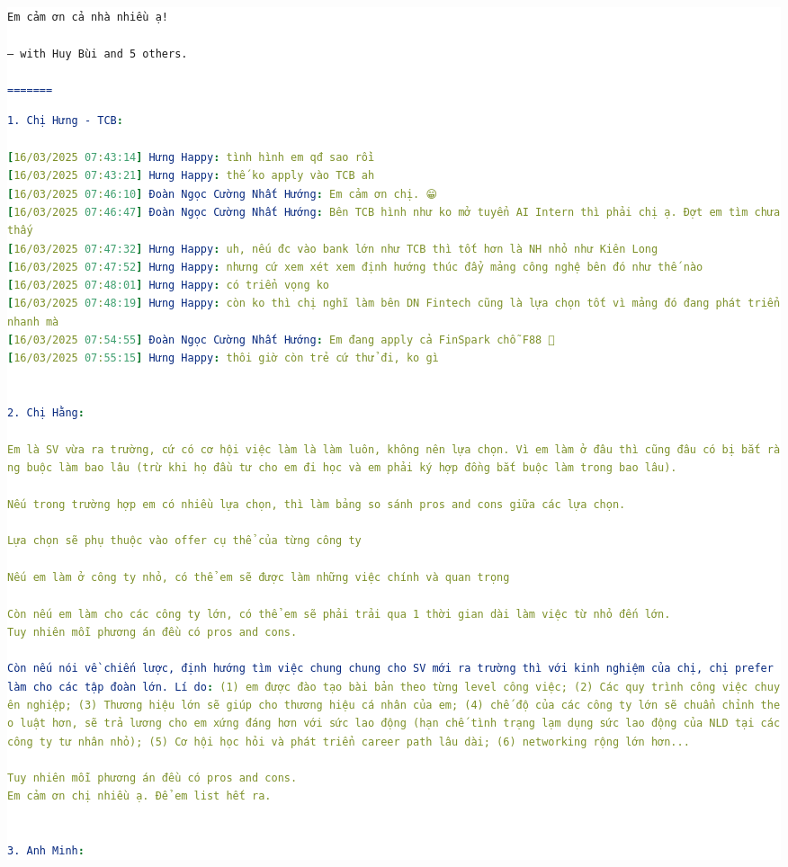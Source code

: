 ```markdown
Em cảm ơn cả nhà nhiều ạ!

— with Huy Bùi and 5 others.

=======
```

```yaml
1. Chị Hưng - TCB: 

[16/03/2025 07:43:14] Hưng Happy: tình hình em qđ sao rồi
[16/03/2025 07:43:21] Hưng Happy: thế ko apply vào TCB ah
[16/03/2025 07:46:10] Đoàn Ngọc Cường Nhất Hướng: Em cảm ơn chị. 😁
[16/03/2025 07:46:47] Đoàn Ngọc Cường Nhất Hướng: Bên TCB hình như ko mở tuyển AI Intern thì phải chị ạ. Đợt em tìm chưa thấy
[16/03/2025 07:47:32] Hưng Happy: uh, nếu đc vào bank lớn như TCB thì tốt hơn là NH nhỏ như Kiên Long
[16/03/2025 07:47:52] Hưng Happy: nhưng cứ xem xét xem định hướng thúc đẩy mảng công nghệ bên đó như thế nào
[16/03/2025 07:48:01] Hưng Happy: có triển vọng ko
[16/03/2025 07:48:19] Hưng Happy: còn ko thì chị nghĩ làm bên DN Fintech cũng là lựa chọn tốt vì mảng đó đang phát triển nhanh mà
[16/03/2025 07:54:55] Đoàn Ngọc Cường Nhất Hướng: Em đang apply cả FinSpark chỗ F88 🤣
[16/03/2025 07:55:15] Hưng Happy: thôi giờ còn trẻ cứ thử đi, ko gì


2. Chị Hằng: 

Em là SV vừa ra trường, cứ có cơ hội việc làm là làm luôn, không nên lựa chọn. Vì em làm ở đâu thì cũng đâu có bị bắt ràng buộc làm bao lâu (trừ khi họ đầu tư cho em đi học và em phải ký hợp đồng bắt buộc làm trong bao lâu). 

Nếu trong trường hợp em có nhiều lựa chọn, thì làm bảng so sánh pros and cons giữa các lựa chọn. 

Lựa chọn sẽ phụ thuộc vào offer cụ thể của từng công ty

Nếu em làm ở công ty nhỏ, có thể em sẽ được làm những việc chính và quan trọng

Còn nếu em làm cho các công ty lớn, có thể em sẽ phải trải qua 1 thời gian dài làm việc từ nhỏ đến lớn. 
Tuy nhiên mỗi phương án đều có pros and cons. 

Còn nếu nói về chiến lược, định hướng tìm việc chung chung cho SV mới ra trường thì với kinh nghiệm của chị, chị prefer làm cho các tập đoàn lớn. Lí do: (1) em được đào tạo bài bản theo từng level công việc; (2) Các quy trình công việc chuyên nghiệp; (3) Thương hiệu lớn sẽ giúp cho thương hiệu cá nhân của em; (4) chế độ của các công ty lớn sẽ chuẩn chỉnh theo luật hơn, sẽ trả lương cho em xứng đáng hơn với sức lao động (hạn chế tình trạng lạm dụng sức lao động của NLD tại các công ty tư nhân nhỏ); (5) Cơ hội học hỏi và phát triển career path lâu dài; (6) networking rộng lớn hơn...

Tuy nhiên mỗi phương án đều có pros and cons. 
Em cảm ơn chị nhiều ạ. Để em list hết ra. 


3. Anh Minh:
```
